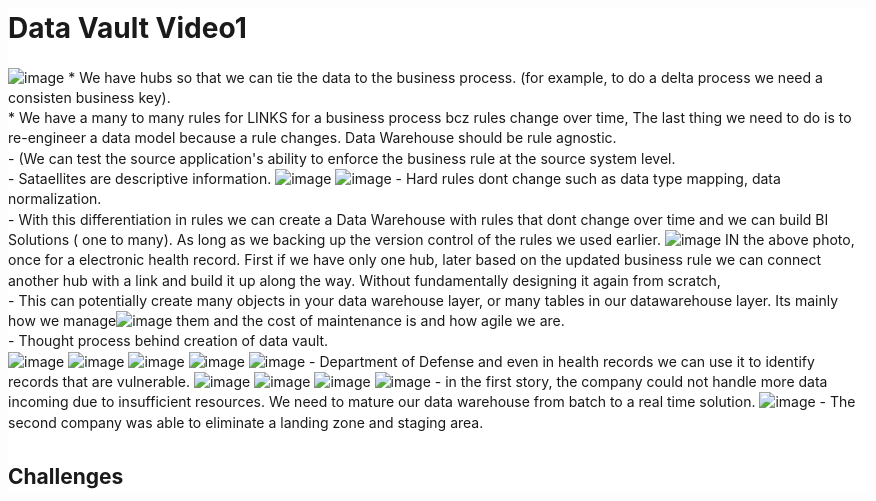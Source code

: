 # Data Vault Video1
<img width="1080" alt="image" src="https://github.com/srisubhashp/DataEngrNotes/assets/55814483/4c3f6155-279e-4a51-993c-07792ffba2bc">
* We have hubs so that we can tie the data to the business process. (for example, to do a delta process we need a consisten business key).<br>
* We have a many to many rules for LINKS for a business process bcz rules change over time, The last thing we need to do is to re-engineer a data model because a rule changes. Data Warehouse should be rule agnostic.<br> 
- (We can test the source application's ability to enforce the business rule at the source system level.<br>
- Sataellites are descriptive information. 
<img width="1080" alt="image" src="https://github.com/srisubhashp/DataEngrNotes/assets/55814483/426777fe-45e1-477d-b967-5096da3a50e5"> 
<img width="1080" alt="image" src="https://github.com/srisubhashp/DataEngrNotes/assets/55814483/589e96fe-7241-4cab-ac8e-3b44e1083968">
- Hard rules dont change such as data type mapping, data normalization. <br>
- With this differentiation in rules we can create a Data Warehouse with rules that dont change over time and we can build BI Solutions ( one to many). As long as we backing up the version control of the rules we used earlier. 
<img width="1080" alt="image" src="https://github.com/srisubhashp/DataEngrNotes/assets/55814483/fbb5b309-3f66-4fc6-bab7-d2a80aaa0706">
IN the above photo, once for a electronic health record. First if we have only one hub, later based on the updated business rule we can connect another hub with a link and build it up along the way. Without fundamentally designing it again from scratch, <br>
- This can potentially create many objects in your data warehouse layer, or many tables in our datawarehouse layer. Its mainly how we manage<img width="1080" alt="image" src="https://github.com/srisubhashp/DataEngrNotes/assets/55814483/5650ccee-4f53-4ff1-925a-75d6bec7add5">
 them and the cost of maintenance is and how agile we are.<br> 
- Thought process behind creation of data vault. <br>
<img width="1080" alt="image" src="https://github.com/srisubhashp/DataEngrNotes/assets/55814483/866f09fb-8b86-4903-9228-01b8968683db">
<img width="1080" alt="image" src="https://github.com/srisubhashp/DataEngrNotes/assets/55814483/a4bfe871-fcc9-4eaf-98d5-5024faf1059e">
<img width="1080" alt="image" src="https://github.com/srisubhashp/DataEngrNotes/assets/55814483/61bb6071-57b0-4217-a428-57ad9d57726b">
<img width="1080" alt="image" src="https://github.com/srisubhashp/DataEngrNotes/assets/55814483/157df2fa-da5b-4190-b5ea-8b359100cd15">
<img width="1080" alt="image" src="https://github.com/srisubhashp/DataEngrNotes/assets/55814483/5dfd498f-442a-456f-bf4f-ebfdab70048f">
- Department of Defense and even in health records we can use it to identify records that are vulnerable. 
<img width="1080" alt="image" src="https://github.com/srisubhashp/DataEngrNotes/assets/55814483/092f35b7-fe5f-4529-9b22-018047136e9a">
<img width="1080" alt="image" src="https://github.com/srisubhashp/DataEngrNotes/assets/55814483/9511967f-d6fd-49cc-8ef8-8dfdf347f28c">
<img width="1080" alt="image" src="https://github.com/srisubhashp/DataEngrNotes/assets/55814483/d70b00cb-9a8c-4ed3-a0b7-f37e10c86f28">
<img width="1080" alt="image" src="https://github.com/srisubhashp/DataEngrNotes/assets/55814483/12bf0eba-61d7-480c-b8de-630a7d3234de">
- in the first story, the company could not handle more data incoming due to insufficient resources. We need to mature our data warehouse from batch to a real time solution. 
<img width="1080" alt="image" src="https://github.com/srisubhashp/DataEngrNotes/assets/55814483/fe9560f4-5a4c-464c-bd1b-8a0c3ed2cb6b">
- The second company was able to eliminate a landing zone and staging area. <br>

## Challenges ##














